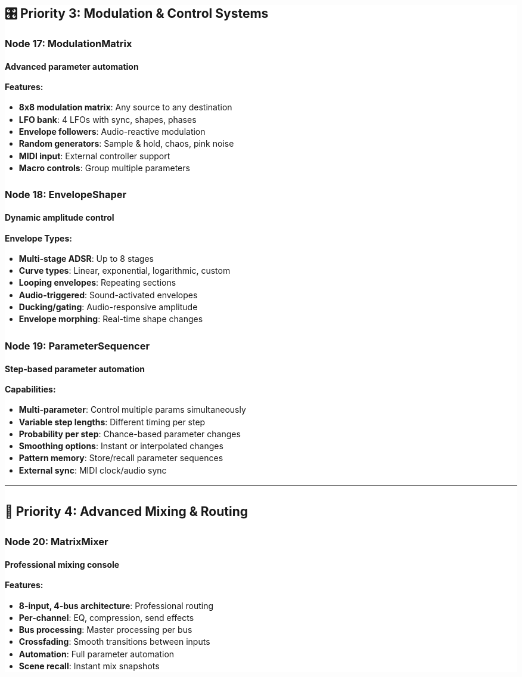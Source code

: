 
## 🎛️ **Priority 3: Modulation & Control Systems**

### **Node 17: ModulationMatrix**
**Advanced parameter automation**

**Features:**
- **8x8 modulation matrix**: Any source to any destination
- **LFO bank**: 4 LFOs with sync, shapes, phases
- **Envelope followers**: Audio-reactive modulation
- **Random generators**: Sample & hold, chaos, pink noise
- **MIDI input**: External controller support
- **Macro controls**: Group multiple parameters

### **Node 18: EnvelopeShaper**
**Dynamic amplitude control**

**Envelope Types:**
- **Multi-stage ADSR**: Up to 8 stages
- **Curve types**: Linear, exponential, logarithmic, custom
- **Looping envelopes**: Repeating sections
- **Audio-triggered**: Sound-activated envelopes
- **Ducking/gating**: Audio-responsive amplitude
- **Envelope morphing**: Real-time shape changes

### **Node 19: ParameterSequencer**
**Step-based parameter automation**

**Capabilities:**
- **Multi-parameter**: Control multiple params simultaneously
- **Variable step lengths**: Different timing per step
- **Probability per step**: Chance-based parameter changes
- **Smoothing options**: Instant or interpolated changes
- **Pattern memory**: Store/recall parameter sequences
- **External sync**: MIDI clock/audio sync

---

## 🔀 **Priority 4: Advanced Mixing & Routing**

### **Node 20: MatrixMixer**
**Professional mixing console**

**Features:**
- **8-input, 4-bus architecture**: Professional routing
- **Per-channel**: EQ, compression, send effects
- **Bus processing**: Master processing per bus
- **Crossfading**: Smooth transitions between inputs
- **Automation**: Full parameter automation
- **Scene recall**: Instant mix snapshots
